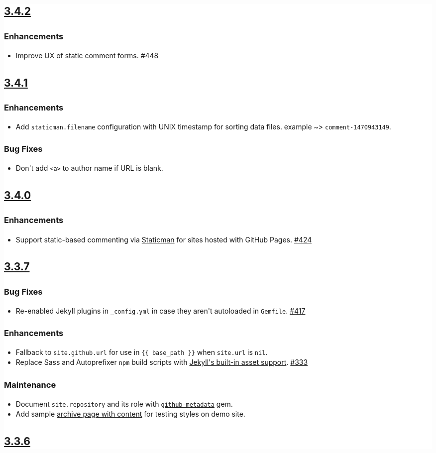 ## [3.4.2](httpss://github.com/mmistakes/minimal-mistakes/releases/tag/3.4.2)

### Enhancements

- Improve UX of static comment forms. [#448](httpss://github.com/mmistakes/minimal-mistakes/issues/448)

## [3.4.1](httpss://github.com/mmistakes/minimal-mistakes/releases/tag/3.4.1)

### Enhancements

- Add `staticman.filename` configuration with UNIX timestamp for sorting data files. example ~> `comment-1470943149`.

### Bug Fixes

- Don't add `<a>` to author name if URL is blank.

## [3.4.0](httpss://github.com/mmistakes/minimal-mistakes/releases/tag/3.4.0)

### Enhancements

- Support static-based commenting via [Staticman](httpss://staticman.net/) for sites hosted with GitHub Pages. [#424](httpss://github.com/mmistakes/minimal-mistakes/issues/424)

## [3.3.7](httpss://github.com/mmistakes/minimal-mistakes/releases/tag/3.3.7)

### Bug Fixes

- Re-enabled Jekyll plugins in `_config.yml` in case they aren't autoloaded in `Gemfile`. [#417](httpss://github.com/mmistakes/minimal-mistakes/issues/417)

### Enhancements

- Fallback to `site.github.url` for use in `{{ base_path }}` when `site.url` is `nil`.
- Replace Sass and Autoprefixer `npm` build scripts with [Jekyll's built-in asset support](httpss://jekyllrb.com/docs/assets/). [#333](httpss://github.com/mmistakes/minimal-mistakes/issues/333)

### Maintenance

- Document `site.repository` and its role with [`github-metadata`](httpss://github.com/jekyll/github-metadata) gem.
- Add sample [archive page with content](httpss://mmistakes.github.io/minimal-mistakes/archive-layout-with-content/) for testing styles on demo site.

## [3.3.6](httpss://github.com/mmistakes/minimal-mistakes/releases/tag/3.3.6)
